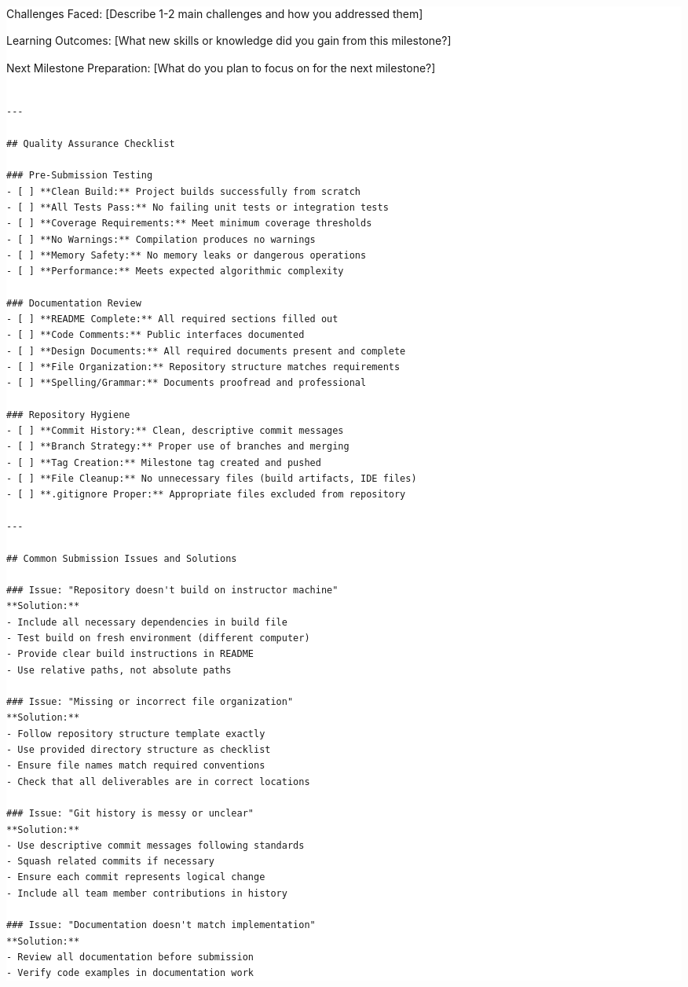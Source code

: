 Challenges Faced:
[Describe 1-2 main challenges and how you addressed them]

Learning Outcomes:
[What new skills or knowledge did you gain from this milestone?]

Next Milestone Preparation:
[What do you plan to focus on for the next milestone?]
```

---

## Quality Assurance Checklist

### Pre-Submission Testing
- [ ] **Clean Build:** Project builds successfully from scratch
- [ ] **All Tests Pass:** No failing unit tests or integration tests
- [ ] **Coverage Requirements:** Meet minimum coverage thresholds
- [ ] **No Warnings:** Compilation produces no warnings
- [ ] **Memory Safety:** No memory leaks or dangerous operations
- [ ] **Performance:** Meets expected algorithmic complexity

### Documentation Review
- [ ] **README Complete:** All required sections filled out
- [ ] **Code Comments:** Public interfaces documented
- [ ] **Design Documents:** All required documents present and complete
- [ ] **File Organization:** Repository structure matches requirements
- [ ] **Spelling/Grammar:** Documents proofread and professional

### Repository Hygiene
- [ ] **Commit History:** Clean, descriptive commit messages
- [ ] **Branch Strategy:** Proper use of branches and merging
- [ ] **Tag Creation:** Milestone tag created and pushed
- [ ] **File Cleanup:** No unnecessary files (build artifacts, IDE files)
- [ ] **.gitignore Proper:** Appropriate files excluded from repository

---

## Common Submission Issues and Solutions

### Issue: "Repository doesn't build on instructor machine"
**Solution:**
- Include all necessary dependencies in build file
- Test build on fresh environment (different computer)
- Provide clear build instructions in README
- Use relative paths, not absolute paths

### Issue: "Missing or incorrect file organization"
**Solution:**
- Follow repository structure template exactly
- Use provided directory structure as checklist
- Ensure file names match required conventions
- Check that all deliverables are in correct locations

### Issue: "Git history is messy or unclear"
**Solution:**
- Use descriptive commit messages following standards
- Squash related commits if necessary
- Ensure each commit represents logical change
- Include all team member contributions in history

### Issue: "Documentation doesn't match implementation"
**Solution:**
- Review all documentation before submission
- Verify code examples in documentation work
```